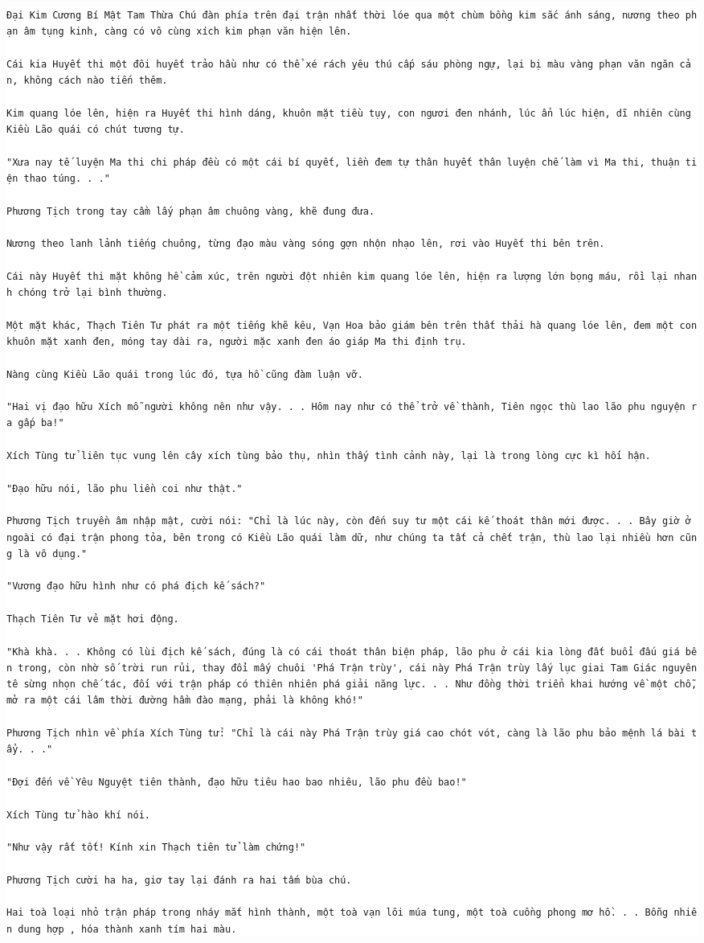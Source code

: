 	Đại Kim Cương Bí Mật Tam Thừa Chú đàn phía trên đại trận nhất thời lóe qua một chùm bồng kim sắc ánh sáng, nương theo phạn âm tụng kinh, càng có vô cùng xích kim phạn văn hiện lên.

	Cái kia Huyết thi một đôi huyết trảo hầu như có thể xé rách yêu thú cấp sáu phòng ngự, lại bị màu vàng phạn văn ngăn cản, không cách nào tiến thêm.

	Kim quang lóe lên, hiện ra Huyết thi hình dáng, khuôn mặt tiều tụy, con ngươi đen nhánh, lúc ẩn lúc hiện, dĩ nhiên cùng Kiều Lão quái có chút tương tự.

	"Xưa nay tế luyện Ma thi chi pháp đều có một cái bí quyết, liền đem tự thân huyết thân luyện chế làm vì Ma thi, thuận tiện thao túng. . ."

	Phương Tịch trong tay cầm lấy phạn âm chuông vàng, khẽ đung đưa.

	Nương theo lanh lảnh tiếng chuông, từng đạo màu vàng sóng gợn nhộn nhạo lên, rơi vào Huyết thi bên trên.

	Cái này Huyết thi mặt không hề cảm xúc, trên người đột nhiên kim quang lóe lên, hiện ra lượng lớn bọng máu, rồi lại nhanh chóng trở lại bình thường.

	Một mặt khác, Thạch Tiên Tư phát ra một tiếng khẽ kêu, Vạn Hoa bảo giám bên trên thất thải hà quang lóe lên, đem một con khuôn mặt xanh đen, móng tay dài ra, người mặc xanh đen áo giáp Ma thi định trụ.

	Nàng cùng Kiều Lão quái trong lúc đó, tựa hồ cũng đàm luận vỡ.

	"Hai vị đạo hữu Xích mỗ người không nên như vậy. . . Hôm nay như có thể trở về thành, Tiên ngọc thù lao lão phu nguyện ra gấp ba!"

	Xích Tùng tử liên tục vung lên cây xích tùng bảo thụ, nhìn thấy tình cảnh này, lại là trong lòng cực kì hối hận.

	"Đạo hữu nói, lão phu liền coi như thật."

	Phương Tịch truyền âm nhập mật, cười nói: "Chỉ là lúc này, còn đến suy tư một cái kế thoát thân mới được. . . Bây giờ ở ngoài có đại trận phong tỏa, bên trong có Kiều Lão quái làm dữ, như chúng ta tất cả chết trận, thù lao lại nhiều hơn cũng là vô dụng."

	"Vương đạo hữu hình như có phá địch kế sách?"

	Thạch Tiên Tư vẻ mặt hơi động.

	"Khà khà. . . Không có lùi địch kế sách, đúng là có cái thoát thân biện pháp, lão phu ở cái kia lòng đất buổi đấu giá bên trong, còn nhờ số trời run rủi, thay đổi mấy chuôi 'Phá Trận trùy', cái này Phá Trận trùy lấy lục giai Tam Giác nguyên tê sừng nhọn chế tác, đối với trận pháp có thiên nhiên phá giải năng lực. . . Như đồng thời triển khai hướng về một chỗ, mở ra một cái lâm thời đường hầm đào mạng, phải là không khó!"

	Phương Tịch nhìn về phía Xích Tùng tử: "Chỉ là cái này Phá Trận trùy giá cao chót vót, càng là lão phu bảo mệnh lá bài tẩy. . ."

	"Đợi đến về Yêu Nguyệt tiên thành, đạo hữu tiêu hao bao nhiêu, lão phu đều bao!"

	Xích Tùng tử hào khí nói.

	"Như vậy rất tốt! Kính xin Thạch tiên tử làm chứng!"

	Phương Tịch cười ha ha, giơ tay lại đánh ra hai tấm bùa chú.

	Hai toà loại nhỏ trận pháp trong nháy mắt hình thành, một toà vạn lôi múa tung, một toà cuồng phong mơ hồ. . . Bỗng nhiên dung hợp , hóa thành xanh tím hai màu.
